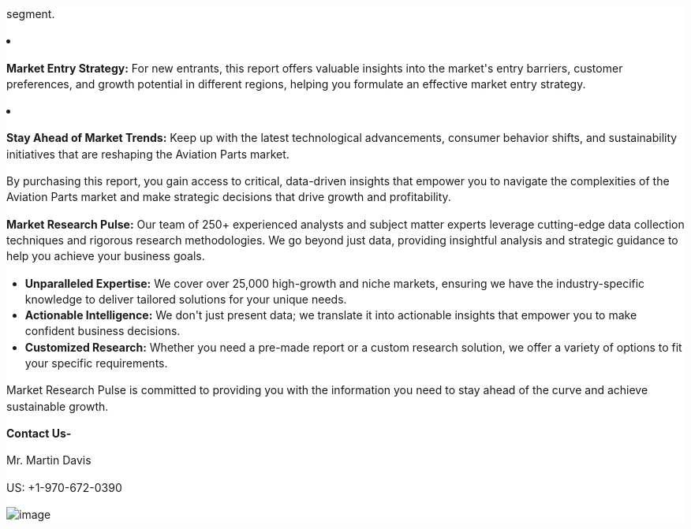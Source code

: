 segment.</p></li><li><p><strong>Market Entry Strategy:</strong> For new entrants, this report offers valuable insights into the market's entry barriers, customer preferences, and growth potential in different regions, helping you formulate an effective market entry strategy.</p></li><li><p><strong>Stay Ahead of Market Trends:</strong> Keep up with the latest technological advancements, consumer behavior shifts, and sustainability initiatives that are reshaping the Aviation Parts market.</p></li></ol><p>By purchasing this report, you gain access to critical, data-driven insights that empower you to navigate the complexities of the Aviation Parts market and make strategic decisions that drive growth and profitability.</p><p><strong>Market Research Pulse:</strong>&nbsp;Our team of 250+ experienced analysts and subject matter experts leverage cutting-edge data collection techniques and rigorous research methodologies. We go beyond just data, providing insightful analysis and strategic guidance to help you achieve your business goals.</p><ul><li><strong>Unparalleled Expertise:</strong>&nbsp;We cover over 25,000 high-growth and niche markets, ensuring we have the industry-specific knowledge to deliver tailored solutions for your unique needs.</li><li><strong>Actionable Intelligence:</strong>&nbsp;We don't just present data; we translate it into actionable insights that empower you to make confident business decisions.</li><li><strong>Customized Research:</strong>&nbsp;Whether you need a pre-made report or a custom research solution, we offer a variety of options to fit your specific requirements.</li></ul><p>Market Research Pulse is committed to providing you with the information you need to stay ahead of the curve and achieve sustainable growth.</p><p><strong>Contact Us-</strong></p><p>Mr. Martin Davis</p><p>US: +1-970-672-0390</p>
![image](https://github.com/user-attachments/assets/4d288c42-a455-4daa-9618-d5e0ed408f0b)
